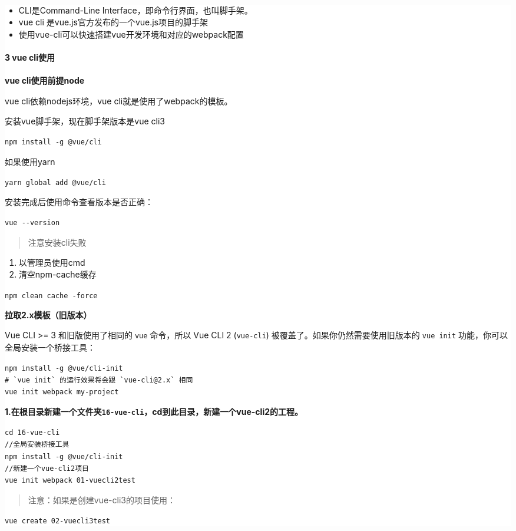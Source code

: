 - CLI是Command-Line Interface，即命令行界面，也叫脚手架。
- vue cli 是vue.js官方发布的一个vue.js项目的脚手架
- 使用vue-cli可以快速搭建vue开发环境和对应的webpack配置

#### 3 vue cli使用

**vue cli使用前提node**

vue cli依赖nodejs环境，vue cli就是使用了webpack的模板。

安装vue脚手架，现在脚手架版本是vue cli3

```
npm install -g @vue/cli
```

如果使用yarn

```
yarn global add @vue/cli
```

安装完成后使用命令查看版本是否正确：

```
vue --version
```

> 注意安装cli失败

1. 以管理员使用cmd
2. 清空npm-cache缓存

```
npm clean cache -force
```

**拉取2.x模板（旧版本）**

Vue CLI >= 3 和旧版使用了相同的 `vue` 命令，所以 Vue CLI 2 (`vue-cli`) 被覆盖了。如果你仍然需要使用旧版本的 `vue init` 功能，你可以全局安装一个桥接工具：

```
npm install -g @vue/cli-init
# `vue init` 的运行效果将会跟 `vue-cli@2.x` 相同
vue init webpack my-project
```

**1.在根目录新建一个文件夹`16-vue-cli`，cd到此目录，新建一个vue-cli2的工程。**

```
cd 16-vue-cli
//全局安装桥接工具
npm install -g @vue/cli-init
//新建一个vue-cli2项目
vue init webpack 01-vuecli2test
```

> 注意：如果是创建vue-cli3的项目使用：

```
vue create 02-vuecli3test
```
